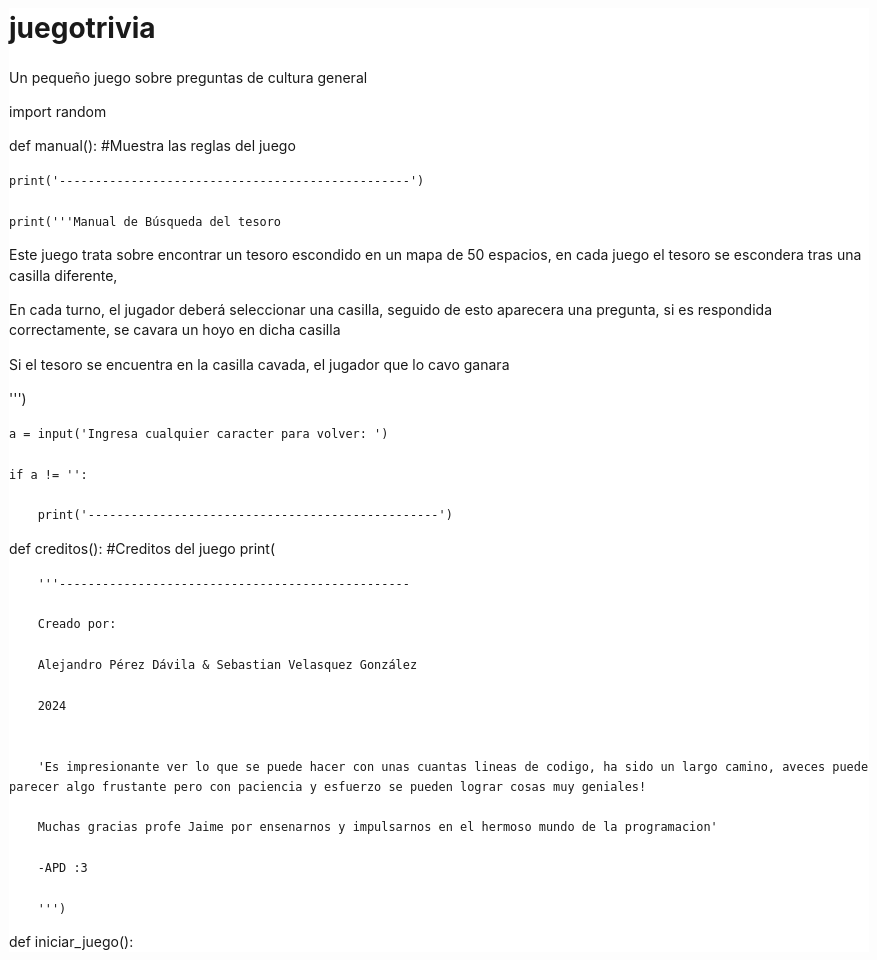 # juegotrivia
Un pequeño juego sobre preguntas de cultura general

import random

 

 

 

def manual(): #Muestra las reglas del juego

    print('-------------------------------------------------')

    print('''Manual de Búsqueda del tesoro

         

Este juego trata sobre encontrar un tesoro escondido en un mapa de 50 espacios, en cada juego el tesoro se escondera tras una casilla diferente,



En cada turno, el jugador deberá seleccionar una casilla, seguido de esto aparecera una pregunta, si es respondida correctamente, se cavara un hoyo en dicha casilla
          
Si el tesoro se encuentra en la casilla cavada, el jugador que lo cavo ganara

''')

   

    a = input('Ingresa cualquier caracter para volver: ')

    if a != '':

        print('-------------------------------------------------')

def creditos(): #Creditos del juego
            print(

        '''-------------------------------------------------

        Creado por:

        Alejandro Pérez Dávila & Sebastian Velasquez González

        2024


        'Es impresionante ver lo que se puede hacer con unas cuantas lineas de codigo, ha sido un largo camino, aveces puede parecer algo frustante pero con paciencia y esfuerzo se pueden lograr cosas muy geniales!

        Muchas gracias profe Jaime por ensenarnos y impulsarnos en el hermoso mundo de la programacion'

        -APD :3

        ''')

                 

                 

def iniciar_juego():
